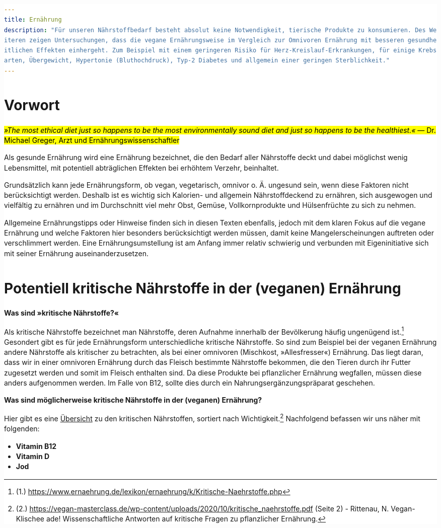 ```yaml
---
title: Ernährung
description: "Für unseren Nährstoffbedarf besteht absolut keine Notwendigkeit, tierische Produkte zu konsumieren. Des Weiteren zeigen Untersuchungen, dass die vegane Ernährungsweise im Vergleich zur Omnivoren Ernährung mit besseren gesundheitlichen Effekten einhergeht. Zum Beispiel mit einem geringeren Risiko für Herz-Kreislauf-Erkrankungen, für einige Krebsarten, Übergewicht, Hypertonie (Bluthochdruck), Typ-2 Diabetes und allgemein einer geringen Sterblichkeit."
---
```


# Vorwort

<mark>*»The most ethical diet just so happens to be the most environmentally sound diet and just so happens to be the healthiest.«* ― Dr. Michael Greger, Arzt und Ernährungswissenschaftler</mark>

Als gesunde Ernährung wird eine Ernährung bezeichnet, die den Bedarf aller Nährstoffe deckt und dabei möglichst wenig Lebensmittel, mit potentiell abträglichen Effekten bei erhöhtem Verzehr, beinhaltet.

Grundsätzlich kann jede Ernährungsform, ob vegan, vegetarisch, omnivor o. Ä. ungesund sein, wenn diese Faktoren nicht berücksichtigt werden. Deshalb ist es wichtig sich Kalorien- und allgemein Nährstoffdeckend zu ernähren, sich ausgewogen und vielfältig zu ernähren und im Durchschnitt viel mehr Obst, Gemüse, Vollkornprodukte und Hülsenfrüchte zu sich zu nehmen.

Allgemeine Ernährungstipps oder Hinweise finden sich in diesen Texten ebenfalls, jedoch mit dem klaren Fokus auf die vegane Ernährung und welche Faktoren hier besonders berücksichtigt werden müssen, damit keine Mangelerscheinungen auftreten oder verschlimmert werden. Eine Ernährungsumstellung ist am Anfang immer relativ schwierig und verbunden mit Eigeninitiative sich mit seiner Ernährung auseinanderzusetzen. 


# Potentiell kritische Nährstoffe in der (veganen) Ernährung

**Was sind »kritische Nährstoffe?«**

Als kritische Nährstoffe bezeichnet man Nährstoffe, deren Aufnahme innerhalb der Bevölkerung häufig ungenügend ist.[^1] Gesondert gibt es für jede Ernährungsform unterschiedliche kritische Nährstoffe. So sind zum Beispiel bei der veganen Ernährung andere Nährstoffe als kritischer zu betrachten, als bei einer omnivoren (Mischkost, »Allesfresser«) Ernährung. 
Das liegt daran, dass wir in einer omnivoren Ernährung durch das Fleisch bestimmte Nährstoffe bekommen, die den Tieren durch ihr Futter zugesetzt werden und somit im Fleisch enthalten sind. Da diese Produkte bei pflanzlicher Ernährung wegfallen, müssen diese anders aufgenommen werden. Im Falle von B12, sollte dies durch ein Nahrungsergänzungspräparat geschehen.

**Was sind möglicherweise kritische Nährstoffe in der (veganen) Ernährung?**

Hier gibt es eine [Übersicht](https://cloud.brandsafe.cc/apps/files_sharing/publicpreview/kKGEb4t6JiSZPwX?x=1914&y=587&a=true&file=kritische_naehrstoffe.png) zu den kritischen Nährstoffen, sortiert nach Wichtigkeit.[^2] Nachfolgend befassen wir uns näher mit folgenden:
+ **Vitamin B12**
+ **Vitamin D**
+ **Jod**


[^1]: (1.) https://www.ernaehrung.de/lexikon/ernaehrung/k/Kritische-Naehrstoffe.php
[^2]: (2.) https://vegan-masterclass.de/wp-content/uploads/2020/10/kritische_naehrstoffe.pdf (Seite 2) - Rittenau, N. Vegan-Klischee ade! Wissenschaftliche Antworten auf kritische Fragen zu pflanzlicher Ernährung.
[^3]: (3.) https://de.wikipedia.org/wiki/Cobalamine
[^4]: (4.) https://www.hopkinsmedicine.org/health/conditions-and-diseases/vitamin-b12-deficiency-anemia
[^5]: (5.) https://utopia.de/ratgeber/vitamin-b12/
[^6]: (6.) https://www.quarks.de/gesundheit/ernaehrung/vitamin-b12-und-vegane-ernaehrung/
[^7]: (7.) https://www.forksoverknives.com/wellness/vitamin-b12-questions-answered-2/
[^8]: (8.) https://www.verbraucherzentrale.de/wissen/lebensmittel/nahrungsergaenzungsmittel/vitamin-b12ergaenzung-fuer-blutbildung-nervenfunktion-und-immunsystem-8243
[^9]: (9.) https://www.quarks.de/gesundheit/ernaehrung/vitamin-b12-und-vegane-ernaehrung/#B124
[^10]: (10.) https://www.peta.de/neuigkeiten/b12-nutztiere/
[^11]: (11.) https://www.lfl.bayern.de/mam/cms07/ite/dateien/grunds__tze_der_schweinef__tterung.pdf  (Seite 38, 43, 44, 122, 160, 165, 199)
[^12]: (12.) https://www.verbraucherzentrale.de/wissen/lebensmittel/nahrungsergaenzungsmittel/vitamin-b12ergaenzung-fuer-blutbildung-nervenfunktion-und-immunsystem-8243#3
[^13]: (13.) https://www.dge.de/fileadmin/public/doc/ws/faq/FAQs-VitaminB12.pdf
[^14]: (14.) https://www.vitaminb12.de/dosierung/
[^15]: (15.) https://www.nikorittenau.com/wp-content/uploads/2020/10/B12-Zufuhrempfehlung-Tabelle.pdf
[^16]: (16.) https://www.vitaminb12.de/mangel/test/
[^17]: (17.) https://link.springer.com/article/10.1186/s12934-017-0631-y#Sec24
[^18]: (18.) https://www.rki.de/SharedDocs/FAQ/Vitamin_D/Vitamin_D_FAQ-Liste.html
[^19]: (19.) https://pubmed.ncbi.nlm.nih.gov/24494042/
[^20]: (20.) https://www.dge.de/wissenschaft/weitere-publikationen/faqs/vitamin-d/?L=0#sonnenexposition
[^21]: (21.) https://www.dge.de/wissenschaft/weitere-publikationen/faqs/vitamin-d/?L=0#risikogruppen
[^22]: (22.) https://www.dge.de/wissenschaft/weitere-publikationen/faqs/vitamin-d/?L=0#wieviel
[^23]: (23.) https://www.mri.bund.de/fileadmin/MRI/Institute/EV/NVSII_Abschlussbericht_Teil_2.pdf (Seite 138/308 in digitaler Ansicht, Seite 110 laut Nummerierung des Papers)
[^24]: (24.) https://www.bfr.bund.de/de/a-z_index/jod-4600.html
[^25]: (25.) https://www.mri.bund.de/fileadmin/MRI/Institute/EV/NVSII_Abschlussbericht_Teil_2.pdf (Seite 167 in digitaler Ansicht, Seite 139 laut Nummerierung des Papers) 
[^26]: (26.) https://www.dge.de/wissenschaft/referenzwerte/jod/?L=0
[^27]: (27.) https://www.quarks.de/gesundheit/ernaehrung/darum-brauchen-wir-mehr-jod/
[^28]: (28.) https://jodmangel.de/jod-in-der-ernaehrung/jodsalz/
[^29]: (29.) https://www.biothemen.de/Qualitaet/algen/wakame-nori-kombu.html
[^30]: (30.) https://www.jod.de/jod-mangel/jodmangel-verursacht-viele-krankheiten
[^31]: (31.) https://www.chemie.de/lexikon/Peptid.html
[^32]: (32.) https://www.bfr.bund.de/de/gesundheitliche_bewertung_von_aminosaeuren-54420.html
[^33]: (33.) https://www.chemie.de/lexikon/Essentielle_Aminos%C3%A4ure.html
[^34]: (34.) https://www.eufic.org/de/in-unserem-essen/artikel/was-sind-proteine-und-welche-funktionen-erfullen-sie-im-korper/
[^35]: (35.) https://www.efsa.europa.eu/de/press/news/120209
[^36]: (36.) https://www.dise.online/hintergrund/eiwei%C3%9F/
[^37]: (37.) https://www.dge.de/presse/pm/wie-viel-protein-brauchen-wir/
[^38]: (38.) https://www.ernaehrung.de/lexikon/ernaehrung/b/Biologische-Wertigkeit.php
[^39]: (39.) https://www.quarks.de/gesundheit/ernaehrung/ist-tierisches-eiweiss-wirklich-besser/
[^40]: (40.) https://vegane-proteinquellen.de/pflanzliche-proteinkombinationen/
[^41]: (41.) https://pubmed.ncbi.nlm.nih.gov/24871675/
[^42]: (42.) https://jamanetwork.com/journals/jamainternalmedicine/fullarticle/2540540
[^43]: (43.) https://pubmed.ncbi.nlm.nih.gov/26633248/
[^44]: (44.) https://albert-schweitzer-stiftung.de/themen/vegan-gesund/soja-gesund-oder-ungesund
[^45]: (45.) https://www.ernaehrung.de/lebensmittel/de/X574512/Sojabohnen-gekocht-(zubereitet-mit-Fett-und-Salz).php
[^46]: (46.) https://pubmed.ncbi.nlm.nih.gov/20980638/
[^47]: (47.) https://www.bfr.bund.de/de/a-z_index/isoflavone-9777.html
[^48]: (48.) https://pubmed.ncbi.nlm.nih.gov/19524224/
[^49]: (49.) https://pubmed.ncbi.nlm.nih.gov/20378106/
[^50]: (50.) https://pubmed.ncbi.nlm.nih.gov/11352776/
[^51]: (51.) https://pubmed.ncbi.nlm.nih.gov/19819436/
[^52]: (52.) https://www.bda.uk.com/resource/soya-foods.html
[^53]: (53.) https://www.bfr.bund.de/cm/343/fragen_und_antworten_zur_sicherheit_von_isoflavonhaltigen_nahrungsergaenzungsmitteln.pdf (Seite 5 von 6)
[^54]: (54.) https://www.ernaehrungs-umschau.de/fileadmin/Ernaehrungs-Umschau/pdfs/pdf_11_04/EU_11_04_440_445_Literatur.pdf (Seite 2 von 7 in digitaler Ansicht, Seite 441 laut Nummerierung des Papers)
[^55]: (55.) https://www.lebensmittelverband.de/de/lebensmittel/inhaltsstoffe/zusatzstoffe/liste-lebensmittelzusatzstoffe-e-nummern
[^56]: (56.) https://food-detektiv.de/
[^57]: (57.) https://www.onmeda.de/ernaehrung/e-nummern-vegetarisch-vegan.html
[^58]: (58.) https://veganesk.de/wissen/e-nummern-versteckte-tierprodukte
[^59]: (59.) https://www.codecheck.info/hintergrund/vegan
[^60]: (60.) https://eatsmarter.de/ernaehrung/gesund-ernaehren/was-ist-nicht-vegan